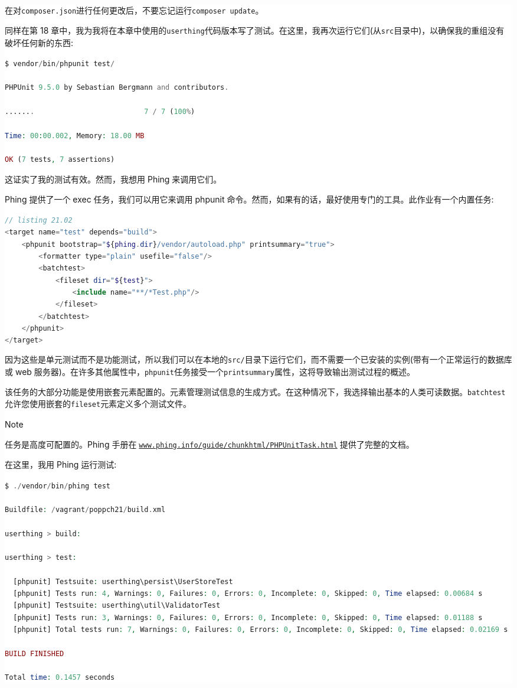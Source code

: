 在对`composer.json`进行任何更改后，不要忘记运行`composer update`。

同样在第 18 章中，我为我将在本章中使用的`userthing`代码版本写了测试。在这里，我再次运行它们(从`src`目录中)，以确保我的重组没有破坏任何新的东西:

```php
$ vendor/bin/phpunit test/

PHPUnit 9.5.0 by Sebastian Bergmann and contributors.

.......                          7 / 7 (100%)

Time: 00:00.002, Memory: 18.00 MB

OK (7 tests, 7 assertions)

```

这证实了我的测试有效。然而，我想用 Phing 来调用它们。

Phing 提供了一个 exec 任务，我们可以用它来调用 phpunit 命令。然而，如果有的话，最好使用专门的工具。此作业有一个内置任务:

```php
// listing 21.02
<target name="test" depends="build">
    <phpunit bootstrap="${phing.dir}/vendor/autoload.php" printsummary="true">
        <formatter type="plain" usefile="false"/>
        <batchtest>
            <fileset dir="${test}">
                <include name="**/*Test.php"/>
            </fileset>
        </batchtest>
    </phpunit>
</target>

```

因为这些是单元测试而不是功能测试，所以我们可以在本地的`src/`目录下运行它们，而不需要一个已安装的实例(带有一个正常运行的数据库或 web 服务器)。在许多其他属性中，`phpunit`任务接受一个`printsummary`属性，这将导致输出测试过程的概述。

该任务的大部分功能是使用嵌套元素配置的。元素管理测试信息的生成方式。在这种情况下，我选择输出基本的人类可读数据。`batchtest`允许您使用嵌套的`fileset`元素定义多个测试文件。

Note

任务是高度可配置的。Phing 手册在 [`www.phing.info/guide/chunkhtml/PHPUnitTask.html`](http://www.phing.info/guide/chunkhtml/PHPUnitTask.html) 提供了完整的文档。

在这里，我用 Phing 运行测试:

```php
$ ./vendor/bin/phing test

Buildfile: /vagrant/poppch21/build.xml

userthing > build:

userthing > test:

  [phpunit] Testsuite: userthing\persist\UserStoreTest
  [phpunit] Tests run: 4, Warnings: 0, Failures: 0, Errors: 0, Incomplete: 0, Skipped: 0, Time elapsed: 0.00684 s
  [phpunit] Testsuite: userthing\util\ValidatorTest
  [phpunit] Tests run: 3, Warnings: 0, Failures: 0, Errors: 0, Incomplete: 0, Skipped: 0, Time elapsed: 0.01188 s
  [phpunit] Total tests run: 7, Warnings: 0, Failures: 0, Errors: 0, Incomplete: 0, Skipped: 0, Time elapsed: 0.02169 s

BUILD FINISHED

Total time: 0.1457 seconds
```